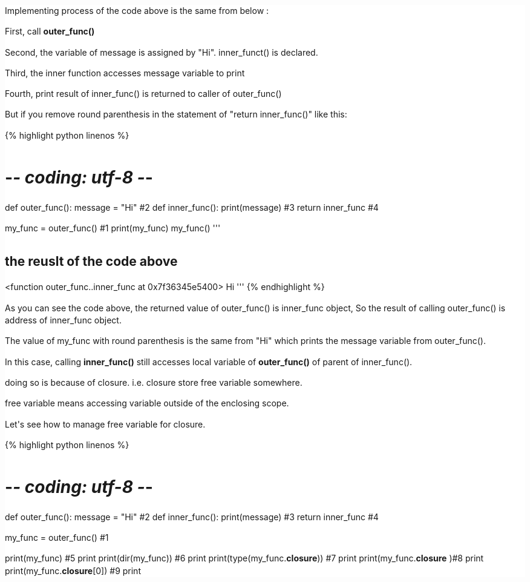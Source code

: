 Implementing process of the code above is the same from below :

First, call **outer_func()**

Second, the variable of message is assigned by "Hi". inner_funct() is declared. 

Third, the inner function accesses message variable to print

Fourth, print result of inner_func() is returned to caller of outer_func()

But if you remove round parenthesis in the statement of "return inner_func()" like this:

{% highlight python linenos %}
# -*- coding: utf-8 -*-

def outer_func():
    message = "Hi" #2
    def inner_func():
        print(message) #3
    return inner_func #4

my_func = outer_func() #1
print(my_func)
my_func()
'''
## the reuslt of the code above ##
<function outer_func.<locals>.inner_func at 0x7f36345e5400>
Hi
'''
{% endhighlight %}

As you can see the code above, the returned value of outer_func() is inner_func object, So the result of calling outer_func() is address of inner_func object. 

The value of my_func with round parenthesis is the same from "Hi" which prints the message variable from outer_func(). 

In this case, calling **inner_func()** still accesses local variable of **outer_func()** of parent of inner_func(). 

doing so is because of closure. i.e. closure store free variable somewhere. 

free variable means accessing variable outside of the enclosing scope. 

Let's see how to manage free variable for closure. 

{% highlight python linenos %}
# -*- coding: utf-8 -*-

def outer_func():
    message = "Hi" #2
    def inner_func():
        print(message) #3
    return inner_func #4

my_func = outer_func() #1

print(my_func)  #5
print
print(dir(my_func))  #6
print
print(type(my_func.__closure__)) #7
print
print(my_func.__closure__ )#8
print
print(my_func.__closure__[0]) #9
print